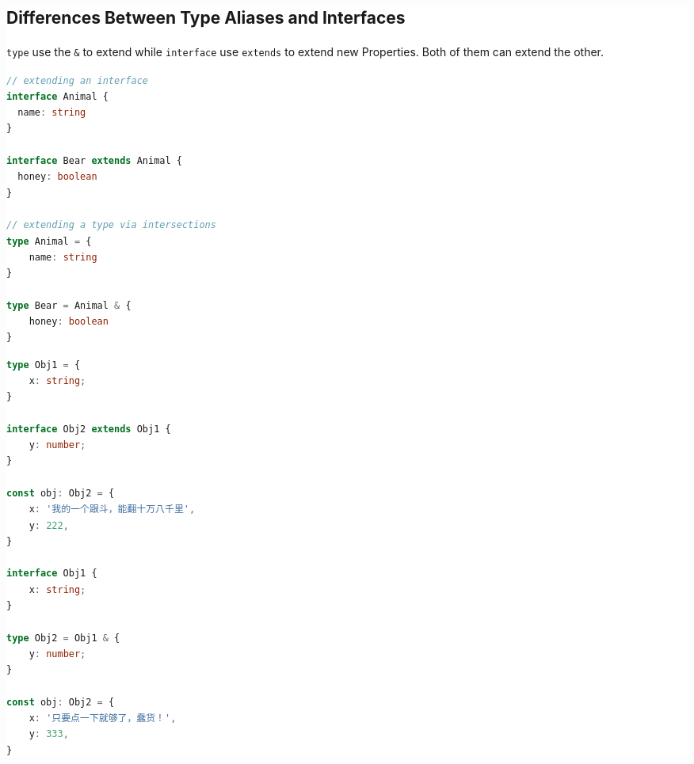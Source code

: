 ## Differences Between Type Aliases and Interfaces
`type` use the `&` to extend while `interface` use `extends` to extend new Properties. Both of them can extend the other.

```typescript
// extending an interface
interface Animal {
  name: string
}

interface Bear extends Animal {
  honey: boolean
}

// extending a type via intersections
type Animal = {
    name: string
}

type Bear = Animal & {
    honey: boolean
}
```

```typescript
type Obj1 = {
    x: string;
}

interface Obj2 extends Obj1 {
    y: number;
}

const obj: Obj2 = {
    x: '我的一个跟斗，能翻十万八千里',
    y: 222,
}

interface Obj1 {
    x: string;
}

type Obj2 = Obj1 & {
    y: number;
}

const obj: Obj2 = {
    x: '只要点一下就够了，蠢货！',
    y: 333,
}
```
